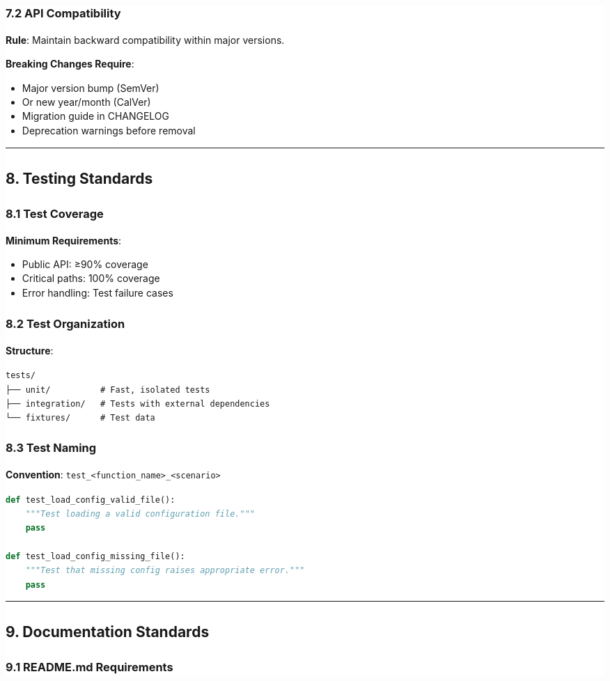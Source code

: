 ### 7.2 API Compatibility

**Rule**: Maintain backward compatibility within major versions.

**Breaking Changes Require**:

- Major version bump (SemVer)
- Or new year/month (CalVer)
- Migration guide in CHANGELOG
- Deprecation warnings before removal

---

## 8. Testing Standards

### 8.1 Test Coverage

**Minimum Requirements**:

- Public API: ≥90% coverage
- Critical paths: 100% coverage
- Error handling: Test failure cases

### 8.2 Test Organization

**Structure**:

```
tests/
├── unit/          # Fast, isolated tests
├── integration/   # Tests with external dependencies
└── fixtures/      # Test data
```

### 8.3 Test Naming

**Convention**: `test_<function_name>_<scenario>`

```python
def test_load_config_valid_file():
    """Test loading a valid configuration file."""
    pass

def test_load_config_missing_file():
    """Test that missing config raises appropriate error."""
    pass
```

---

## 9. Documentation Standards

### 9.1 README.md Requirements
